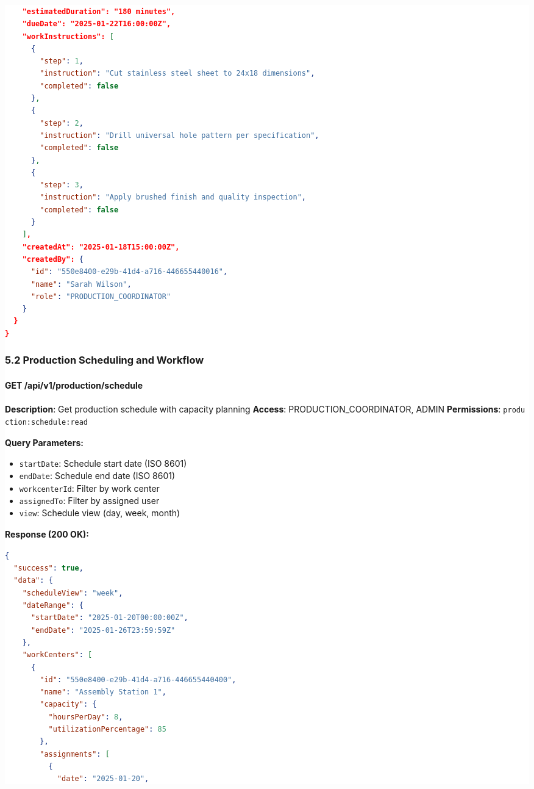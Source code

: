 ```json
    "estimatedDuration": "180 minutes",
    "dueDate": "2025-01-22T16:00:00Z",
    "workInstructions": [
      {
        "step": 1,
        "instruction": "Cut stainless steel sheet to 24x18 dimensions",
        "completed": false
      },
      {
        "step": 2,
        "instruction": "Drill universal hole pattern per specification",
        "completed": false
      },
      {
        "step": 3,
        "instruction": "Apply brushed finish and quality inspection",
        "completed": false
      }
    ],
    "createdAt": "2025-01-18T15:00:00Z",
    "createdBy": {
      "id": "550e8400-e29b-41d4-a716-446655440016",
      "name": "Sarah Wilson",
      "role": "PRODUCTION_COORDINATOR"
    }
  }
}
```

### 5.2 Production Scheduling and Workflow

#### GET /api/v1/production/schedule
**Description**: Get production schedule with capacity planning
**Access**: PRODUCTION_COORDINATOR, ADMIN
**Permissions**: `production:schedule:read`

**Query Parameters:**
- `startDate`: Schedule start date (ISO 8601)
- `endDate`: Schedule end date (ISO 8601)
- `workcenterId`: Filter by work center
- `assignedTo`: Filter by assigned user
- `view`: Schedule view (day, week, month)

**Response (200 OK):**
```json
{
  "success": true,
  "data": {
    "scheduleView": "week",
    "dateRange": {
      "startDate": "2025-01-20T00:00:00Z",
      "endDate": "2025-01-26T23:59:59Z"
    },
    "workCenters": [
      {
        "id": "550e8400-e29b-41d4-a716-446655440400",
        "name": "Assembly Station 1",
        "capacity": {
          "hoursPerDay": 8,
          "utilizationPercentage": 85
        },
        "assignments": [
          {
            "date": "2025-01-20",
```